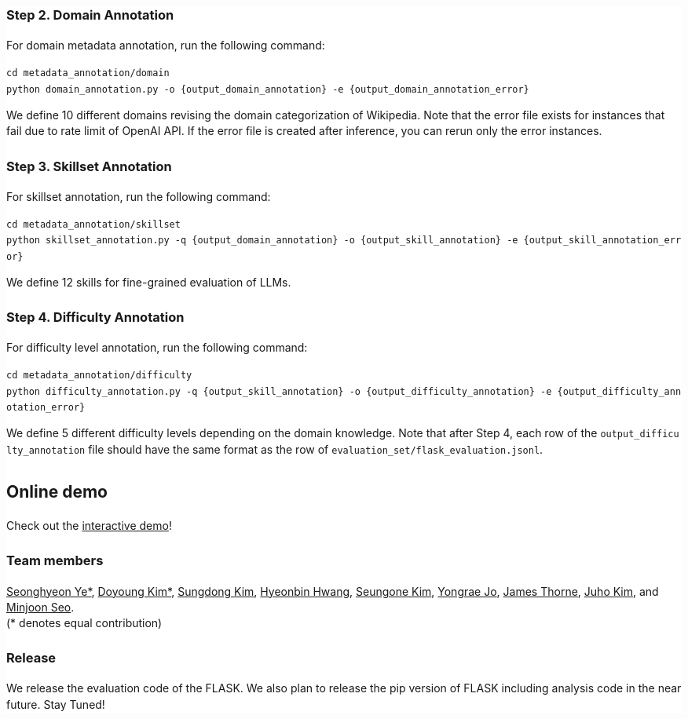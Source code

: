 ### Step 2. Domain Annotation
For domain metadata annotation, run the following command:

```
cd metadata_annotation/domain
python domain_annotation.py -o {output_domain_annotation} -e {output_domain_annotation_error} 
```

We define 10 different domains revising the domain categorization of Wikipedia. Note that the error file exists for instances that fail due to rate limit of OpenAI API. If the error file is created after inference, you can rerun only the error instances.


### Step 3. Skillset Annotation
For skillset annotation, run the following command:

```
cd metadata_annotation/skillset
python skillset_annotation.py -q {output_domain_annotation} -o {output_skill_annotation} -e {output_skill_annotation_error}
```

We define 12 skills for fine-grained evaluation of LLMs. 

### Step 4. Difficulty Annotation
For difficulty level annotation, run the following command:

```
cd metadata_annotation/difficulty
python difficulty_annotation.py -q {output_skill_annotation} -o {output_difficulty_annotation} -e {output_difficulty_annotation_error}
```

We define 5 different difficulty levels depending on the domain knowledge. Note that after Step 4, each row of the `output_difficulty_annotation` file should have the same format as the row of `evaluation_set/flask_evaluation.jsonl`.

## Online demo
Check out the <a href="https://kaistai.github.io/FLASK">interactive demo</a>!

### Team members
<a href="https://seonghyeonye.github.io/">Seonghyeon Ye*</a>,  <a href="https://github.com/doeyoungkim">Doyoung Kim*</a>, <a href="https://github.com/DSKSD">Sungdong Kim</a>, <a href="https://github.com/hbin0701">Hyeonbin Hwang</a>, <a href="https://github.com/seungonekim">Seungone Kim</a>, <a href="https://github.com/dreamgonfly">Yongrae Jo</a>, <a href="https://jamesthorne.com/">James Thorne</a>, <a href="https://juhokim.com/">Juho Kim</a>, and <a href="https://seominjoon.github.io/">Minjoon Seo</a>. <br/>
(* denotes equal contribution)

### Release
We release the evaluation code of the FLASK. We also plan to release the pip version of FLASK including analysis code in the near future. Stay Tuned!
